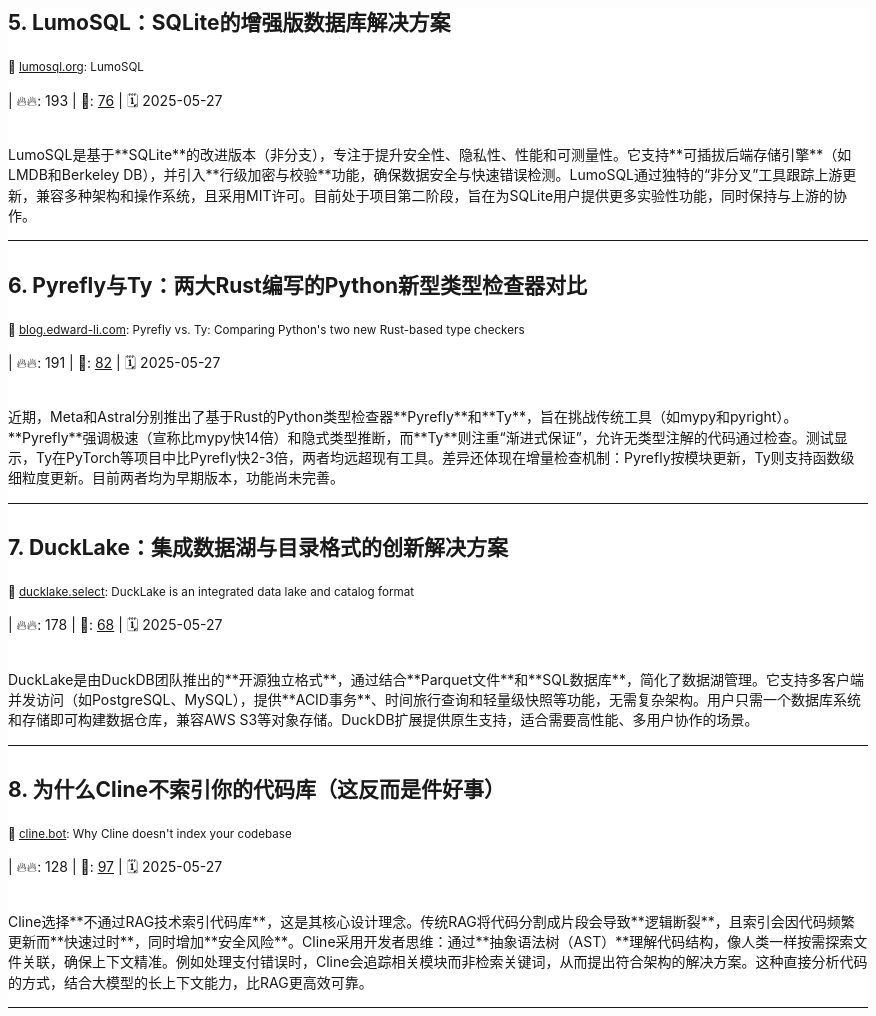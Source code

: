 
## <a name="5"></a>5. LumoSQL：SQLite的增强版数据库解决方案 
<small>🔗 [lumosql.org](https://lumosql.org/src/lumosql/doc/trunk/README.md): LumoSQL</small>


| 🔥🔥: 193 \| 💬: [76](https://news.ycombinator.com/item?id=44105619) \| 🗓️ 2025-05-27


<br />
LumoSQL是基于**SQLite**的改进版本（非分支），专注于提升安全性、隐私性、性能和可测量性。它支持**可插拔后端存储引擎**（如LMDB和Berkeley DB），并引入**行级加密与校验**功能，确保数据安全与快速错误检测。LumoSQL通过独特的“非分叉”工具跟踪上游更新，兼容多种架构和操作系统，且采用MIT许可。目前处于项目第二阶段，旨在为SQLite用户提供更多实验性功能，同时保持与上游的协作。

---

## <a name="6"></a>6. Pyrefly与Ty：两大Rust编写的Python新型类型检查器对比 
<small>🔗 [blog.edward-li.com](https://blog.edward-li.com/tech/comparing-pyrefly-vs-ty/): Pyrefly vs. Ty: Comparing Python's two new Rust-based type checkers</small>


| 🔥🔥: 191 \| 💬: [82](https://news.ycombinator.com/item?id=44107655) \| 🗓️ 2025-05-27


<br />
近期，Meta和Astral分别推出了基于Rust的Python类型检查器**Pyrefly**和**Ty**，旨在挑战传统工具（如mypy和pyright）。**Pyrefly**强调极速（宣称比mypy快14倍）和隐式类型推断，而**Ty**则注重“渐进式保证”，允许无类型注解的代码通过检查。测试显示，Ty在PyTorch等项目中比Pyrefly快2-3倍，两者均远超现有工具。差异还体现在增量检查机制：Pyrefly按模块更新，Ty则支持函数级细粒度更新。目前两者均为早期版本，功能尚未完善。

---

## <a name="7"></a>7. DuckLake：集成数据湖与目录格式的创新解决方案 
<small>🔗 [ducklake.select](https://ducklake.select/): DuckLake is an integrated data lake and catalog format</small>


| 🔥🔥: 178 \| 💬: [68](https://news.ycombinator.com/item?id=44106934) \| 🗓️ 2025-05-27


<br />
DuckLake是由DuckDB团队推出的**开源独立格式**，通过结合**Parquet文件**和**SQL数据库**，简化了数据湖管理。它支持多客户端并发访问（如PostgreSQL、MySQL），提供**ACID事务**、时间旅行查询和轻量级快照等功能，无需复杂架构。用户只需一个数据库系统和存储即可构建数据仓库，兼容AWS S3等对象存储。DuckDB扩展提供原生支持，适合需要高性能、多用户协作的场景。

---

## <a name="8"></a>8. 为什么Cline不索引你的代码库（这反而是件好事） 
<small>🔗 [cline.bot](https://cline.bot/blog/why-cline-doesnt-index-your-codebase-and-why-thats-a-good-thing): Why Cline doesn't index your codebase</small>


| 🔥🔥: 128 \| 💬: [97](https://news.ycombinator.com/item?id=44106944) \| 🗓️ 2025-05-27


<br />
Cline选择**不通过RAG技术索引代码库**，这是其核心设计理念。传统RAG将代码分割成片段会导致**逻辑断裂**，且索引会因代码频繁更新而**快速过时**，同时增加**安全风险**。Cline采用开发者思维：通过**抽象语法树（AST）**理解代码结构，像人类一样按需探索文件关联，确保上下文精准。例如处理支付错误时，Cline会追踪相关模块而非检索关键词，从而提出符合架构的解决方案。这种直接分析代码的方式，结合大模型的长上下文能力，比RAG更高效可靠。

---
